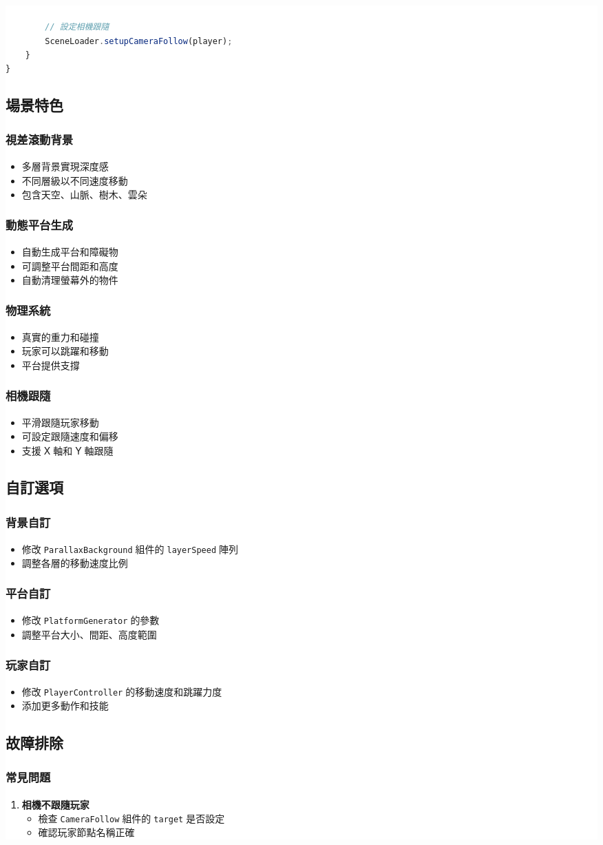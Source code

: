 ```typescript
        
        // 設定相機跟隨
        SceneLoader.setupCameraFollow(player);
    }
}
```

## 場景特色

### 視差滾動背景
- 多層背景實現深度感
- 不同層級以不同速度移動
- 包含天空、山脈、樹木、雲朵

### 動態平台生成
- 自動生成平台和障礙物
- 可調整平台間距和高度
- 自動清理螢幕外的物件

### 物理系統
- 真實的重力和碰撞
- 玩家可以跳躍和移動
- 平台提供支撐

### 相機跟隨
- 平滑跟隨玩家移動
- 可設定跟隨速度和偏移
- 支援 X 軸和 Y 軸跟隨

## 自訂選項

### 背景自訂
- 修改 `ParallaxBackground` 組件的 `layerSpeed` 陣列
- 調整各層的移動速度比例

### 平台自訂
- 修改 `PlatformGenerator` 的參數
- 調整平台大小、間距、高度範圍

### 玩家自訂
- 修改 `PlayerController` 的移動速度和跳躍力度
- 添加更多動作和技能

## 故障排除

### 常見問題
1. **相機不跟隨玩家**
   - 檢查 `CameraFollow` 組件的 `target` 是否設定
   - 確認玩家節點名稱正確
